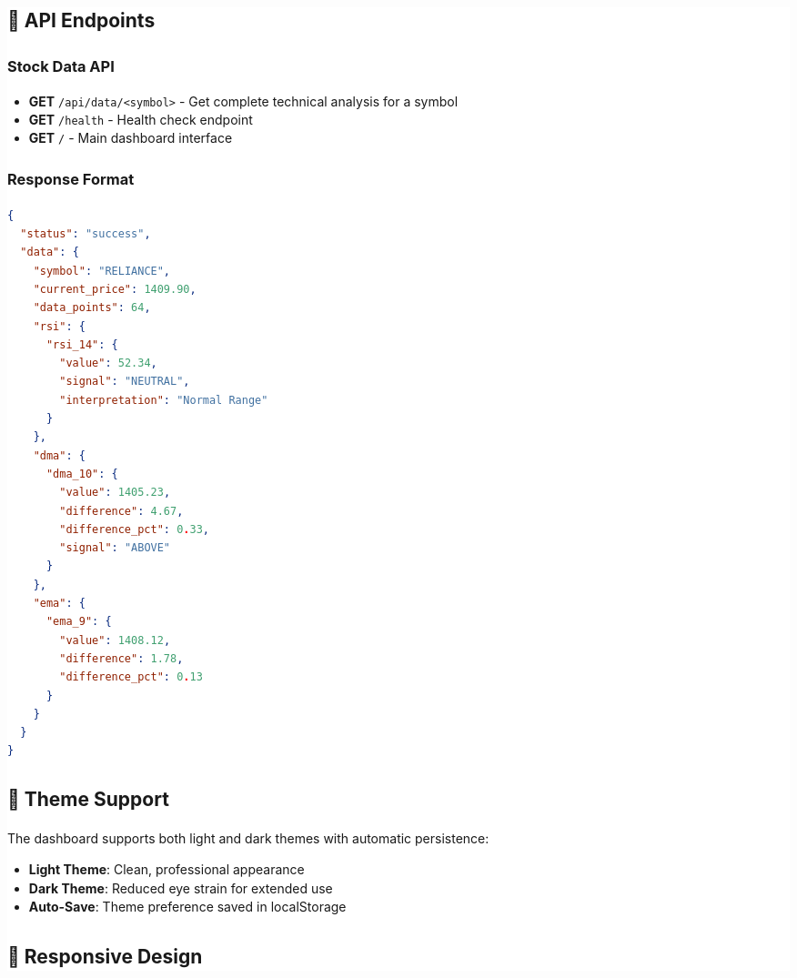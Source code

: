 ## 📡 API Endpoints

### Stock Data API
- **GET** `/api/data/<symbol>` - Get complete technical analysis for a symbol
- **GET** `/health` - Health check endpoint
- **GET** `/` - Main dashboard interface

### Response Format
```json
{
  "status": "success",
  "data": {
    "symbol": "RELIANCE",
    "current_price": 1409.90,
    "data_points": 64,
    "rsi": {
      "rsi_14": {
        "value": 52.34,
        "signal": "NEUTRAL",
        "interpretation": "Normal Range"
      }
    },
    "dma": {
      "dma_10": {
        "value": 1405.23,
        "difference": 4.67,
        "difference_pct": 0.33,
        "signal": "ABOVE"
      }
    },
    "ema": {
      "ema_9": {
        "value": 1408.12,
        "difference": 1.78,
        "difference_pct": 0.13
      }
    }
  }
}
```

## 🎨 Theme Support

The dashboard supports both light and dark themes with automatic persistence:

- **Light Theme**: Clean, professional appearance
- **Dark Theme**: Reduced eye strain for extended use
- **Auto-Save**: Theme preference saved in localStorage

## 📱 Responsive Design
